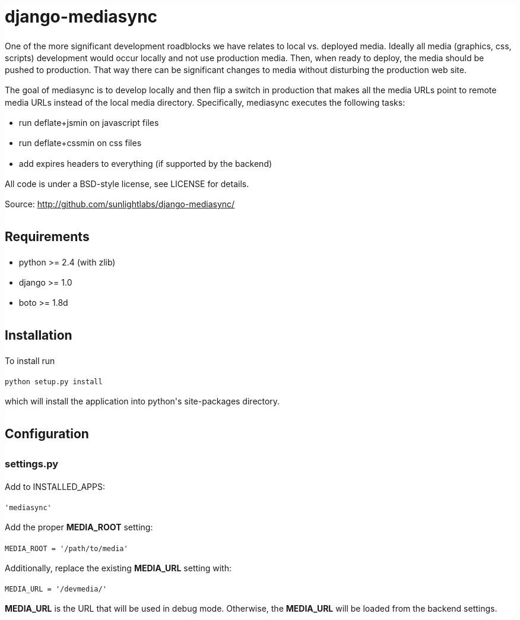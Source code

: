 # django-mediasync

One of the more significant development roadblocks we have relates to local vs. 
deployed media. Ideally all media (graphics, css, scripts) development would 
occur locally and not use production media. Then, when ready to deploy, the 
media should be pushed to production. That way there can be significant changes 
to media without disturbing the production web site.

The goal of mediasync is to develop locally and then flip a switch in production 
that makes all the media URLs point to remote media URLs instead of the local 
media directory. Specifically, mediasync executes the following tasks:

- run deflate+jsmin on javascript files

- run deflate+cssmin on css files

- add expires headers to everything (if supported by the backend)

All code is under a BSD-style license, see LICENSE for details.

Source: http://github.com/sunlightlabs/django-mediasync/

## Requirements

- python >= 2.4 (with zlib)

- django >= 1.0

- boto >= 1.8d


## Installation

To install run

    python setup.py install

which will install the application into python's site-packages directory.


## Configuration


### settings.py

Add to INSTALLED_APPS:

	'mediasync'

Add the proper __MEDIA\_ROOT__ setting:

    MEDIA_ROOT = '/path/to/media'

Additionally, replace the existing __MEDIA\_URL__ setting with:

	MEDIA_URL = '/devmedia/'

__MEDIA\_URL__ is the URL that will be used in debug mode. Otherwise, 
the __MEDIA\_URL__ will be loaded from the backend settings.

